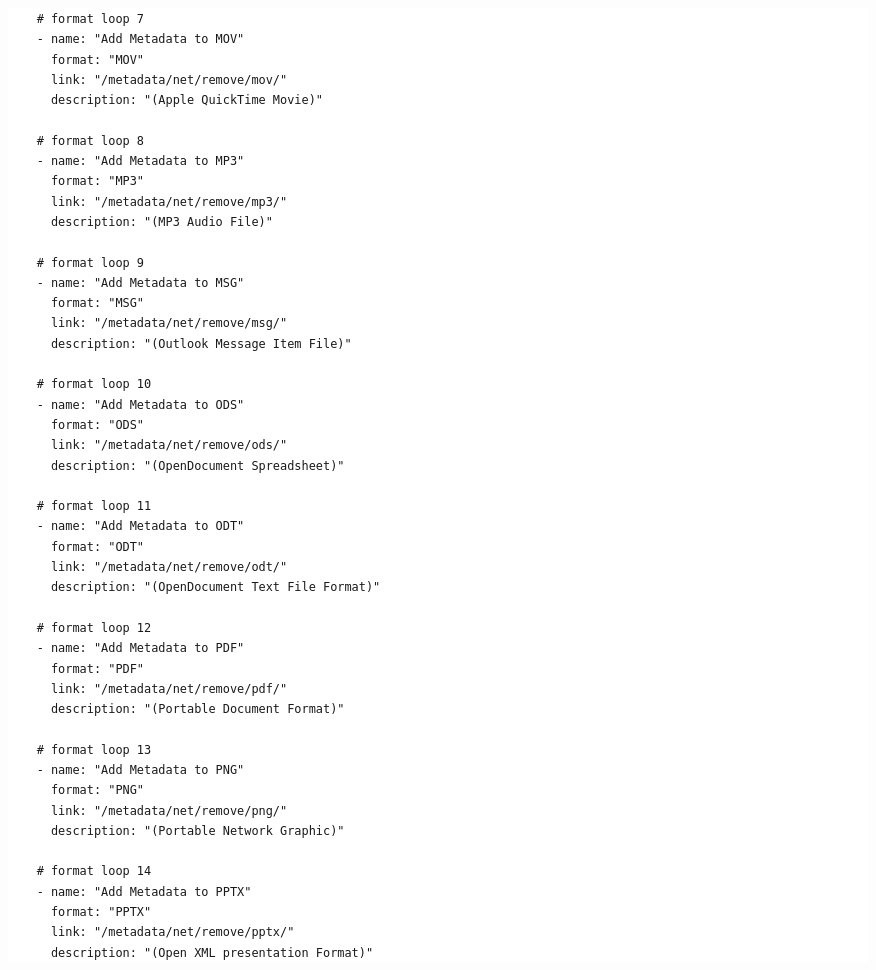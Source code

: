         # format loop 7
        - name: "Add Metadata to MOV"
          format: "MOV"
          link: "/metadata/net/remove/mov/"
          description: "(Apple QuickTime Movie)"
          
        # format loop 8
        - name: "Add Metadata to MP3"
          format: "MP3"
          link: "/metadata/net/remove/mp3/"
          description: "(MP3 Audio File)"
          
        # format loop 9
        - name: "Add Metadata to MSG"
          format: "MSG"
          link: "/metadata/net/remove/msg/"
          description: "(Outlook Message Item File)"
          
        # format loop 10
        - name: "Add Metadata to ODS"
          format: "ODS"
          link: "/metadata/net/remove/ods/"
          description: "(OpenDocument Spreadsheet)"
          
        # format loop 11
        - name: "Add Metadata to ODT"
          format: "ODT"
          link: "/metadata/net/remove/odt/"
          description: "(OpenDocument Text File Format)"
          
        # format loop 12
        - name: "Add Metadata to PDF"
          format: "PDF"
          link: "/metadata/net/remove/pdf/"
          description: "(Portable Document Format)"
          
        # format loop 13
        - name: "Add Metadata to PNG"
          format: "PNG"
          link: "/metadata/net/remove/png/"
          description: "(Portable Network Graphic)"
          
        # format loop 14
        - name: "Add Metadata to PPTX"
          format: "PPTX"
          link: "/metadata/net/remove/pptx/"
          description: "(Open XML presentation Format)"
          